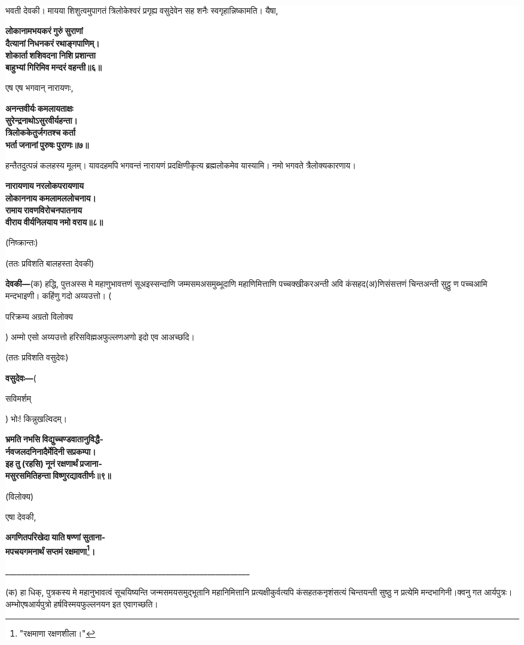 

भवती देवकी। मायया शिशुत्वमुपागतं त्रिलोकेश्वरं प्रगृह्य वसुदेवेन सह शनैः स्वगृहान्निष्कामति। यैषा,

**लोकानामभयकरं गुरुं सुराणां  
 दैत्यानां निधनकरं रथाङ्गपाणिम्।  
शोकार्ता शशिवदना निशि प्रशान्ता  
 बाहुभ्यां गिरिमिव मन्दरं वहन्ती॥६॥**

एष एष भगवान् नारायणः,

**अनन्तवीर्यः कमलायताक्षः  
 सुरेन्द्रनाथोऽसुरवीर्यहन्ता।  
त्रिलोककेतुर्जगतश्च कर्ता  
 भर्ता जनानां पुरुषः पुराणः॥७॥**

हन्तैतदुत्पन्नं कलहस्य मूलम्। यावदहमपि भगवन्तं नारायणं प्रदक्षिणीकृत्य ब्रह्मलोकमेव यास्यामि। नमो भगवते त्रैलोक्यकारणाय।

**नारायणाय नरलोकपरायणाय  
 लोकाननाय कमलामललोचनाय।  
रामाय रावणविरोचनपातनाय  
 वीराय वीर्यनिलयाय नमो वराय॥८॥**

(निष्क्रान्तः)



(ततः प्रविशति बालहस्ता देवकी)

 **देवकी—**(क) हद्धि, पुत्तअस्स मे महाणुभावत्तणं सूअइस्सन्दाणि जम्मसमअसमुब्भूदाणि महाणिमित्ताणि पच्चक्खीकरअन्ती अवि कंसहद(अ)णिसंसत्तणं चिन्तअन्ती सुट्ठु ण पच्चआमि मन्दभाइणी। कहिंणु गदो अय्यउत्तो। (

परिक्रम्य अग्रतो विलोक्य

) अम्मो एसो अय्यउत्तो हरिसविह्मअफुल्लणअणो इदो एव आअच्छदि।

(ततः प्रविशति वसुदेवः)

**वसुदेवः—**(

सविमर्शम्

) भोः! किन्नुखल्विदम्।

**भ्रमति नभसि विद्युच्चण्डवातानुविद्धै-  
 र्नवजलदनिनादैर्मेदिनी सप्रकम्पा।  
इह तु (रहसि) नूनं रक्षणार्थं प्रजाना-  
 मसुरसमितिहन्ता विष्णुरद्यावतीर्णः॥९॥**

(विलोक्य)

एषा देवकी,

**अगणितपरिखेदा याति षण्णां सुताना-  
 मपचयगमनार्थं सप्तमं रक्षमाणा[^2]।**

[^2]: "रक्षमाणा रक्षणशीला।"

\_\_\_\_\_\_\_\_\_\_\_\_\_\_\_\_\_\_\_\_\_\_\_\_\_\_\_\_\_\_\_\_\_\_\_\_\_\_\_\_\_\_\_\_\_\_\_\_\_\_\_\_\_\_\_\_\_\_\_\_\_\_\_\_  

 (क) हा धिक्, पुत्रकस्य मे महानुभावत्वं सूचयिष्यन्ति जन्मसमयसमुद्भूतानि महानिमित्तानि प्रत्यक्षीकुर्वत्यपि कंसहतकनृशंसत्यं चिन्तयन्ती सुष्ठु न प्रत्येमि मन्दभागिनी।क्वनु गत आर्यपुत्रः। अम्भोएषआर्यपुत्रो हर्षविस्मयफुल्लनयन इत एवागच्छति।


[^1]: "प्रियापदार्थोवीणयान्येति, वैरादौ लिङ्गवचनविपरिणामेन"
[^3]: "तवर्गद्वितीयमध्यो मधुराशब्दः प्रसिद्धः।"
[^4]: "'गच्छति पुरः शरीरं धावति पश्चादसंस्तुतं चेतः। चीनांशुकमिव केतोः प्रतिवातं नीयमानस्य॥' इति शाकुन्तलश्लोक एतच्छायायोनिर्नूनम्।"
[^5]: "'णिग्गदो झि' इत्यस्य स्थाने 'णिग्गदं' इति पठनीयं भाति। अथवा 'गह्णिअ' इत्यस्य ग्राहयित्वेत्यर्थोविवक्षणीयः, अहमर्थस्य च प्रयोज्यकर्तृत्वं प्रयोजककर्तृत्व चेत्युभयं विवक्षणीयम्। उभयविवक्षा चात्मनो दारिकाग्रहणे स्वरसतोऽप्रवृत्तिं सूचयितुम्।"
[^6]: " चक्र इति तदभिमानिदेवाभिप्रायं पुंस्त्वम्। एवं शार्ङ्ग इति।"
[^7]: "यस्यार्थमिति यस्य विष्णोरर्थे इत्यर्थः। एवन्तु यदर्थमिति समासेन भाव्यम्। 'अस्यार्थ आहवमुखेषु' इत्येव वा पाठो भवेत्। एवञ्च पूवार्धे तत्पदापेक्षापि न।"
[^8]: "'प्रक्रीडितम्' इति वा पाठः संभध्यते।"
[^9]: "शक्रस्याप्रवेशेन शकारलेखन लेखकप्रमादायातमेव। "
[^10]: "धनूरेखान्तर्गतस्य वाक्यस्य स्थाने 'अदिलहूहोहि। जरत्तणम्मिव अत्ताणं णिब्बाहेदि' इति पाठः स्यादिति भाति। 'अतिलघुर्भव। जरतृृणमिवात्मानं निर्वाहय' इति च संस्कृतम्।"
[^11]: "अत्र विसन्धिता द्रष्टभ्य।"
[^12]: "नविचिन्त्येति नशब्दसमासः।"
[^13]: "'इह' इत्यस्य स्थाने 'अपि' इति स्यात्।"
[^14]: "इतः प्राक् 'तथा। (निष्क्रम्य पुनः प्रविश्य
[^15]: " 'पुत्रोऽभूद्' इति स्यात्।"
[^16]: "अस्य धनुरेखान्तर्गतस्य पाठस्य स्थाने एवं पाठः कर्तव्यो भाति—"
[^17]: "कृतस्य शुभाशुभस्य कर्म कार्त्यं, तद् आययति प्रापयतीति कर्तरि ल्युट्। टित्त्वाद् डीप्। पुण्यपापफलदात्रीत्यर्थः। योगरूढश्चायं गौर्यांकार्त्यायनीशब्दः।"
[^18]: "पादपं वृक्षरूपतां प्रतिपन्नं तारकासुरामित्यर्थः।"
[^19]: "करोमि दद्दामीति यावत्।"
[^20]: "शङ्कुकर्ण इति शूलस्यैव नाम भवेत्।"
[^21]: "'गोवषहजूहादो' इति पठनीयं भाति। 'गोवृषभयूयाद्' इति चच्छाया।"
[^22]: "'भअवदीर्णं' इति भंगंवंतीर्गा इत्यर्थः ।"
